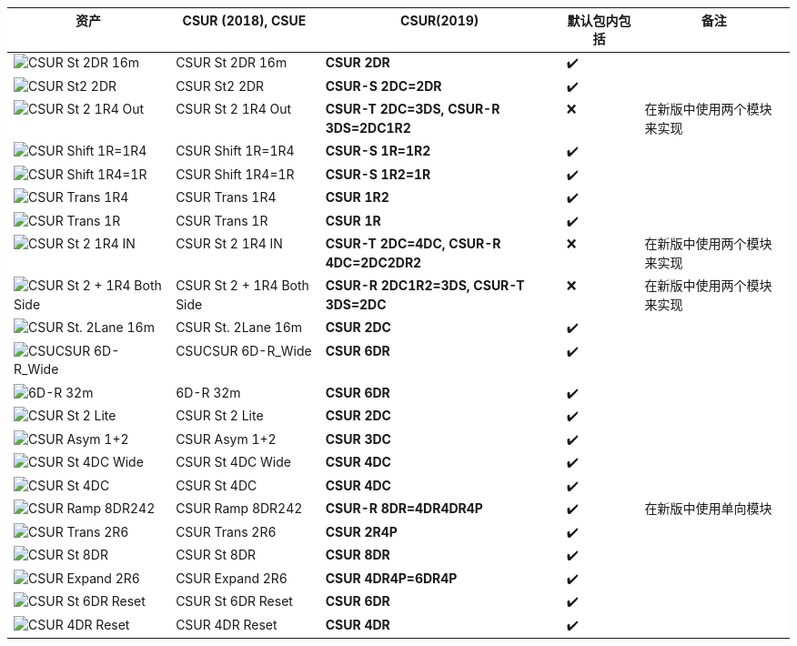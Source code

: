 | 资产 | CSUR (2018), CSUE | CSUR(2019) | 默认包内包括 | 备注
| ----- | ----------- | ----------- | ---- | ----- |
| ![CSUR St 2DR 16m](https://steamuserimages-a.akamaihd.net/ugc/946201924932235353/5A696E4BB08E7A0125D75C4F5DC3BB089E7E0355/?imw=100&imh=100&ima=fit&impolicy=Letterbox&imcolor=%23000000&letterbox=true) | CSUR St 2DR 16m | **CSUR 2DR** | :heavy_check_mark: |
| ![CSUR St2 2DR](https://steamuserimages-a.akamaihd.net/ugc/946201924932244233/9473876A12B758C23B823326C5CF81B422777330/?imw=100&imh=100&ima=fit&impolicy=Letterbox&imcolor=%23000000&letterbox=true) | CSUR St2 2DR | **CSUR-S 2DC=2DR** | :heavy_check_mark: |
| ![CSUR St 2 1R4 Out](https://steamuserimages-a.akamaihd.net/ugc/946201924932237741/1FF60D19922E93A68084E9F68FB0F805E0D4A45A/?imw=100&imh=100&ima=fit&impolicy=Letterbox&imcolor=%23000000&letterbox=true) | CSUR St 2 1R4 Out | **CSUR-T 2DC=3DS, CSUR-R 3DS=2DC1R2** | :x: | 在新版中使用两个模块来实现 |
| ![CSUR Shift 1R=1R4](https://steamuserimages-a.akamaihd.net/ugc/946201924932228316/EB6448075D653C30F31575A7223AAAF029E0B545/?imw=100&imh=100&ima=fit&impolicy=Letterbox&imcolor=%23000000&letterbox=true) | CSUR Shift 1R=1R4 | **CSUR-S 1R=1R2** | :heavy_check_mark: |
| ![CSUR Shift 1R4=1R](https://steamuserimages-a.akamaihd.net/ugc/946201924932226107/7BF986C82CA40482A6BA4CF655829215AE869571/?imw=100&imh=100&ima=fit&impolicy=Letterbox&imcolor=%23000000&letterbox=true) | CSUR Shift 1R4=1R | **CSUR-S 1R2=1R** | :heavy_check_mark: |
| ![CSUR Trans 1R4](https://steamuserimages-a.akamaihd.net/ugc/946201924932213589/DEECA2983FCE2FD030C01699E1EFBA8124B32789/?imw=100&imh=100&ima=fit&impolicy=Letterbox&imcolor=%23000000&letterbox=true) | CSUR Trans 1R4 | **CSUR 1R2** | :heavy_check_mark: |
| ![CSUR Trans 1R](https://steamuserimages-a.akamaihd.net/ugc/946201924932206728/5C186FE0EF814613475BD9C4ECF8F66B0A456C9E/?imw=100&imh=100&ima=fit&impolicy=Letterbox&imcolor=%23000000&letterbox=true) | CSUR Trans 1R | **CSUR 1R** | :heavy_check_mark: |
| ![CSUR St 2 1R4 IN](https://steamuserimages-a.akamaihd.net/ugc/946201924932204334/47E62EBC87795BFC9CCB1E9AD01618A0544097FB/?imw=100&imh=100&ima=fit&impolicy=Letterbox&imcolor=%23000000&letterbox=true) | CSUR St 2 1R4 IN | **CSUR-T 2DC=4DC, CSUR-R 4DC=2DC2DR2** | :x: | 在新版中使用两个模块来实现 |
| ![CSUR St 2 + 1R4 Both Side](https://steamuserimages-a.akamaihd.net/ugc/946201924928126312/6A2F9B1968EA8C71A98781D86D76D6DE2C3C5778/?imw=100&imh=100&ima=fit&impolicy=Letterbox&imcolor=%23000000&letterbox=true) | CSUR St 2 + 1R4 Both Side | **CSUR-R 2DC1R2=3DS, CSUR-T 3DS=2DC** | :x: | 在新版中使用两个模块来实现 |
| ![CSUR St. 2Lane 16m](https://steamuserimages-a.akamaihd.net/ugc/946201807952971516/80632ABEA439BB502FB649E0F71077DFE7398CF6/?imw=100&imh=100&ima=fit&impolicy=Letterbox&imcolor=%23000000&letterbox=true) | CSUR St. 2Lane 16m | **CSUR 2DC** | :heavy_check_mark: |
| ![CSUCSUR 6D-R_Wide](https://steamuserimages-a.akamaihd.net/ugc/919176129631247422/1948AEE2E1E47DB503F9B933AA3BD2E389EAF39B/?imw=100&imh=100&ima=fit&impolicy=Letterbox&imcolor=%23000000&letterbox=true) | CSUCSUR 6D-R_Wide | **CSUR 6DR** | :heavy_check_mark: |
| ![6D-R 32m](https://steamuserimages-a.akamaihd.net/ugc/916924876572870637/DF76657ED094C85116AA7375DE62501305BBAD59/?imw=100&imh=100&ima=fit&impolicy=Letterbox&imcolor=%23000000&letterbox=true) | 6D-R 32m | **CSUR 6DR** | :heavy_check_mark: |
| ![CSUR St 2 Lite](https://steamuserimages-a.akamaihd.net/ugc/946202030217144511/57A7519964A7D22709E8EA1DC7AC52799373CEDB/?imw=100&imh=100&ima=fit&impolicy=Letterbox&imcolor=%23000000&letterbox=true) | CSUR St 2 Lite | **CSUR 2DC** | :heavy_check_mark: |
| ![CSUR Asym 1+2](https://steamuserimages-a.akamaihd.net/ugc/946202030217147518/FDE435E43C44E1E203C9CB9398FB45055D32612C/?imw=100&imh=100&ima=fit&impolicy=Letterbox&imcolor=%23000000&letterbox=true) | CSUR Asym 1+2 | **CSUR 3DC** | :heavy_check_mark: |
| ![CSUR St 4DC Wide](https://steamuserimages-a.akamaihd.net/ugc/946202228019018763/2E84F4A969B8DB3B11DEF248999952B249E59591/?imw=100&imh=100&ima=fit&impolicy=Letterbox&imcolor=%23000000&letterbox=true) | CSUR St 4DC Wide | **CSUR 4DC** | :heavy_check_mark: |
| ![CSUR St 4DC](https://steamuserimages-a.akamaihd.net/ugc/946202228019016018/67B683EBEB4CA2A71E0CF7834C1D928D0D3995F6/?imw=100&imh=100&ima=fit&impolicy=Letterbox&imcolor=%23000000&letterbox=true) | CSUR St 4DC | **CSUR 4DC** | :heavy_check_mark: |
| ![CSUR Ramp 8DR242](https://steamuserimages-a.akamaihd.net/ugc/946211115267478509/1812816995AAEFFE6DE831B82EEBB9565A6C3369/?imw=100&imh=100&ima=fit&impolicy=Letterbox&imcolor=%23000000&letterbox=true) | CSUR Ramp 8DR242 | **CSUR-R 8DR=4DR4DR4P** | :heavy_check_mark: | 在新版中使用单向模块 |
| ![CSUR Trans 2R6](https://steamuserimages-a.akamaihd.net/ugc/946211115267463537/3A1B51F17271842E0FB2DA70B3EB0FD69FC90AC8/?imw=100&imh=100&ima=fit&impolicy=Letterbox&imcolor=%23000000&letterbox=true) | CSUR Trans 2R6 | **CSUR 2R4P** | :heavy_check_mark: |
| ![CSUR St 8DR](https://steamuserimages-a.akamaihd.net/ugc/946211115267382874/8B90CCAC807DDB826400D035C16AF8D5EBAB07AB/?imw=100&imh=100&ima=fit&impolicy=Letterbox&imcolor=%23000000&letterbox=true) | CSUR St 8DR | **CSUR 8DR** | :heavy_check_mark: |
| ![CSUR Expand 2R6](https://steamuserimages-a.akamaihd.net/ugc/946211115267374646/4A45C16781D06083B685EA2BC43FD1917AC66708/?imw=100&imh=100&ima=fit&impolicy=Letterbox&imcolor=%23000000&letterbox=true) | CSUR Expand 2R6 | **CSUR 4DR4P=6DR4P** | :heavy_check_mark: |
| ![CSUR St 6DR Reset](https://steamuserimages-a.akamaihd.net/ugc/946210957473282746/BD4898594E45BA5C106EAE066EFA7D4F570DF035/?imw=100&imh=100&ima=fit&impolicy=Letterbox&imcolor=%23000000&letterbox=true) | CSUR St 6DR Reset | **CSUR 6DR** | :heavy_check_mark: |
| ![CSUR 4DR Reset](https://steamuserimages-a.akamaihd.net/ugc/946211390975091440/CFED0D80E40D932D86984843908B757B05CAA81B/?imw=100&imh=100&ima=fit&impolicy=Letterbox&imcolor=%23000000&letterbox=true) | CSUR 4DR Reset | **CSUR 4DR** | :heavy_check_mark: |